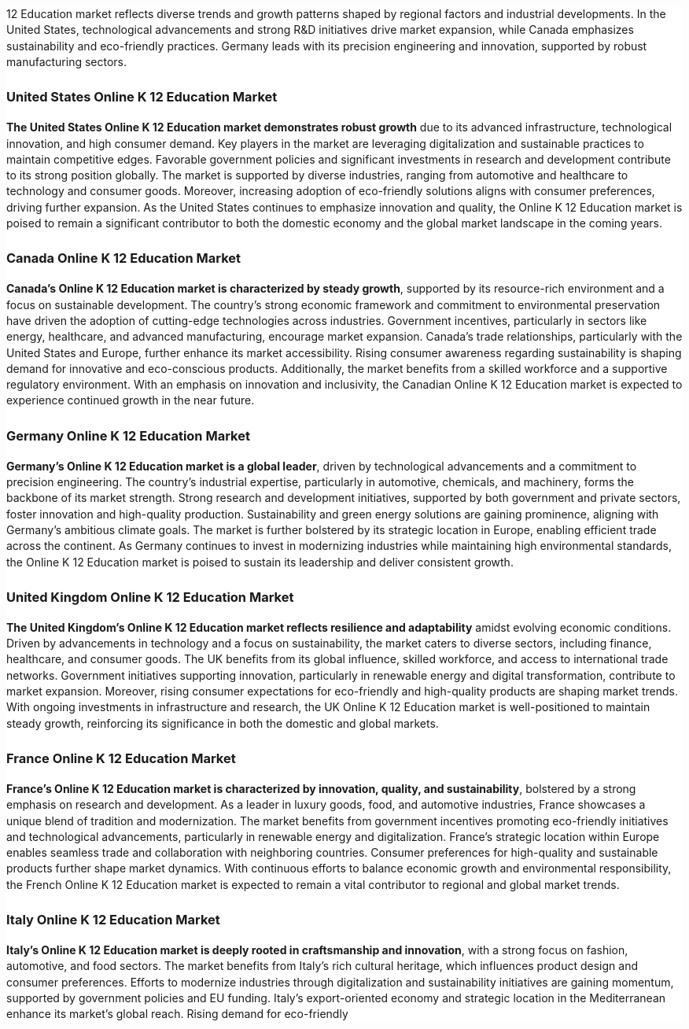 12 Education market reflects diverse trends and growth patterns shaped by regional factors and industrial developments. In the United States, technological advancements and strong R&amp;D initiatives drive market expansion, while Canada emphasizes sustainability and eco-friendly practices. Germany leads with its precision engineering and innovation, supported by robust manufacturing sectors.</span></em></p></blockquote><h3><strong>United States Online K 12 Education Market</strong></h3><p><strong>The United States Online K 12 Education market demonstrates robust growth</strong> due to its advanced infrastructure, technological innovation, and high consumer demand. Key players in the market are leveraging digitalization and sustainable practices to maintain competitive edges. Favorable government policies and significant investments in research and development contribute to its strong position globally. The market is supported by diverse industries, ranging from automotive and healthcare to technology and consumer goods. Moreover, increasing adoption of eco-friendly solutions aligns with consumer preferences, driving further expansion. As the United States continues to emphasize innovation and quality, the Online K 12 Education market is poised to remain a significant contributor to both the domestic economy and the global market landscape in the coming years.</p><h3><strong>Canada Online K 12 Education Market</strong></h3><p><strong>Canada&rsquo;s Online K 12 Education market is characterized by steady growth</strong>, supported by its resource-rich environment and a focus on sustainable development. The country&rsquo;s strong economic framework and commitment to environmental preservation have driven the adoption of cutting-edge technologies across industries. Government incentives, particularly in sectors like energy, healthcare, and advanced manufacturing, encourage market expansion. Canada&rsquo;s trade relationships, particularly with the United States and Europe, further enhance its market accessibility. Rising consumer awareness regarding sustainability is shaping demand for innovative and eco-conscious products. Additionally, the market benefits from a skilled workforce and a supportive regulatory environment. With an emphasis on innovation and inclusivity, the Canadian Online K 12 Education market is expected to experience continued growth in the near future.</p><h3><strong>Germany Online K 12 Education Market</strong></h3><p><strong>Germany&rsquo;s Online K 12 Education market is a global leader</strong>, driven by technological advancements and a commitment to precision engineering. The country&rsquo;s industrial expertise, particularly in automotive, chemicals, and machinery, forms the backbone of its market strength. Strong research and development initiatives, supported by both government and private sectors, foster innovation and high-quality production. Sustainability and green energy solutions are gaining prominence, aligning with Germany&rsquo;s ambitious climate goals. The market is further bolstered by its strategic location in Europe, enabling efficient trade across the continent. As Germany continues to invest in modernizing industries while maintaining high environmental standards, the Online K 12 Education market is poised to sustain its leadership and deliver consistent growth.</p><h3><strong>United Kingdom Online K 12 Education Market</strong></h3><p><strong>The United Kingdom&rsquo;s Online K 12 Education market reflects resilience and adaptability</strong> amidst evolving economic conditions. Driven by advancements in technology and a focus on sustainability, the market caters to diverse sectors, including finance, healthcare, and consumer goods. The UK benefits from its global influence, skilled workforce, and access to international trade networks. Government initiatives supporting innovation, particularly in renewable energy and digital transformation, contribute to market expansion. Moreover, rising consumer expectations for eco-friendly and high-quality products are shaping market trends. With ongoing investments in infrastructure and research, the UK Online K 12 Education market is well-positioned to maintain steady growth, reinforcing its significance in both the domestic and global markets.</p><h3><strong>France Online K 12 Education Market</strong></h3><p><strong>France&rsquo;s Online K 12 Education market is characterized by innovation, quality, and sustainability</strong>, bolstered by a strong emphasis on research and development. As a leader in luxury goods, food, and automotive industries, France showcases a unique blend of tradition and modernization. The market benefits from government incentives promoting eco-friendly initiatives and technological advancements, particularly in renewable energy and digitalization. France&rsquo;s strategic location within Europe enables seamless trade and collaboration with neighboring countries. Consumer preferences for high-quality and sustainable products further shape market dynamics. With continuous efforts to balance economic growth and environmental responsibility, the French Online K 12 Education market is expected to remain a vital contributor to regional and global market trends.</p><h3><strong>Italy Online K 12 Education Market</strong></h3><p><strong>Italy&rsquo;s Online K 12 Education market is deeply rooted in craftsmanship and innovation</strong>, with a strong focus on fashion, automotive, and food sectors. The market benefits from Italy&rsquo;s rich cultural heritage, which influences product design and consumer preferences. Efforts to modernize industries through digitalization and sustainability initiatives are gaining momentum, supported by government policies and EU funding. Italy&rsquo;s export-oriented economy and strategic location in the Mediterranean enhance its market&rsquo;s global reach. Rising demand for eco-friendly